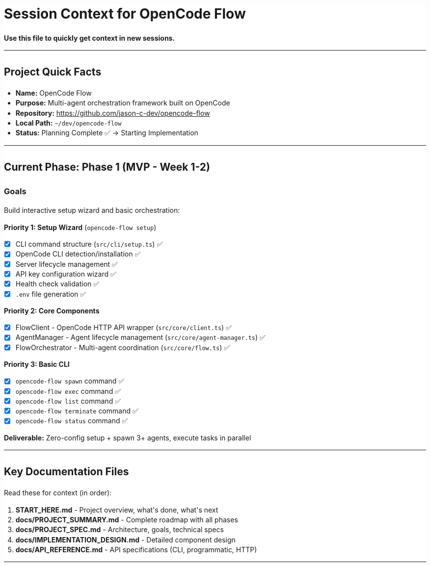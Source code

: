 # Session Context for OpenCode Flow

**Use this file to quickly get context in new sessions.**

---

## Project Quick Facts

- **Name:** OpenCode Flow
- **Purpose:** Multi-agent orchestration framework built on OpenCode
- **Repository:** https://github.com/jason-c-dev/opencode-flow
- **Local Path:** `~/dev/opencode-flow`
- **Status:** Planning Complete ✅ → Starting Implementation

---

## Current Phase: Phase 1 (MVP - Week 1-2)

### Goals
Build interactive setup wizard and basic orchestration:

**Priority 1: Setup Wizard** (`opencode-flow setup`)
- [x] CLI command structure (`src/cli/setup.ts`) ✅
- [x] OpenCode CLI detection/installation ✅
- [x] Server lifecycle management ✅
- [x] API key configuration wizard ✅
- [x] Health check validation ✅
- [x] `.env` file generation ✅

**Priority 2: Core Components**
- [x] FlowClient - OpenCode HTTP API wrapper (`src/core/client.ts`) ✅
- [x] AgentManager - Agent lifecycle management (`src/core/agent-manager.ts`) ✅
- [x] FlowOrchestrator - Multi-agent coordination (`src/core/flow.ts`) ✅

**Priority 3: Basic CLI**
- [x] `opencode-flow spawn` command ✅
- [x] `opencode-flow exec` command ✅
- [x] `opencode-flow list` command ✅
- [x] `opencode-flow terminate` command ✅
- [x] `opencode-flow status` command ✅

**Deliverable:** Zero-config setup + spawn 3+ agents, execute tasks in parallel

---

## Key Documentation Files

Read these for context (in order):

1. **START_HERE.md** - Project overview, what's done, what's next
2. **docs/PROJECT_SUMMARY.md** - Complete roadmap with all phases
3. **docs/PROJECT_SPEC.md** - Architecture, goals, technical specs
4. **docs/IMPLEMENTATION_DESIGN.md** - Detailed component design
5. **docs/API_REFERENCE.md** - API specifications (CLI, programmatic, HTTP)

---